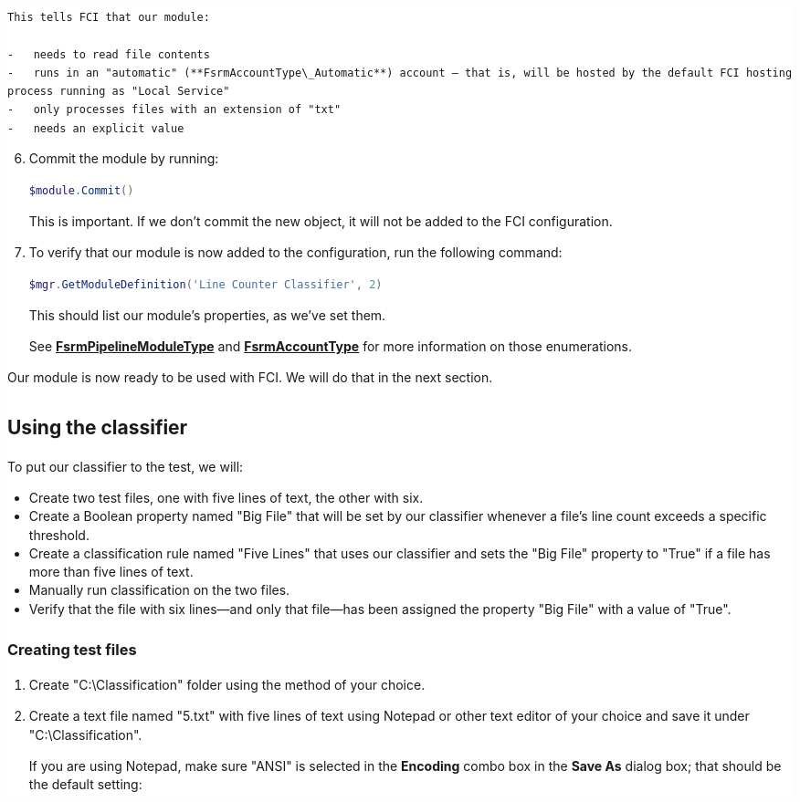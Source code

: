     

    This tells FCI that our module:

    -   needs to read file contents
    -   runs in an "automatic" (**FsrmAccountType\_Automatic**) account – that is, will be hosted by the default FCI hosting process running as "Local Service"
    -   only processes files with an extension of "txt"
    -   needs an explicit value

6.  Commit the module by running:

    ```PowerShell
    $module.Commit()
    ```

    

    This is important. If we don’t commit the new object, it will not be added to the FCI configuration.

7.  To verify that our module is now added to the configuration, run the following command:

    ```PowerShell
    $mgr.GetModuleDefinition('Line Counter Classifier', 2)
    ```

    

    This should list our module’s properties, as we’ve set them.

    See [**FsrmPipelineModuleType**](/windows/previous-versions/FsrmEnums/ne-fsrmenums-_fsrmpipelinemoduletype?branch=master) and [**FsrmAccountType**](/windows/previous-versions/FsrmEnums/ne-fsrmenums-_fsrmaccounttype?branch=master) for more information on those enumerations.

Our module is now ready to be used with FCI. We will do that in the next section.

## Using the classifier

To put our classifier to the test, we will:

-   Create two test files, one with five lines of text, the other with six.
-   Create a Boolean property named "Big File" that will be set by our classifier whenever a file’s line count exceeds a specific threshold.
-   Create a classification rule named "Five Lines" that uses our classifier and sets the "Big File" property to "True" if a file has more than five lines of text.
-   Manually run classification on the two files.
-   Verify that the file with six lines—and only that file—has been assigned the property "Big File" with a value of "True".

### Creating test files

1.  Create "C:\\Classification" folder using the method of your choice.

2.  Create a text file named "5.txt" with five lines of text using Notepad or other text editor of your choice and save it under "C:\\Classification".

    If you are using Notepad, make sure "ANSI" is selected in the **Encoding** combo box in the **Save As** dialog box; that should be the default setting:
